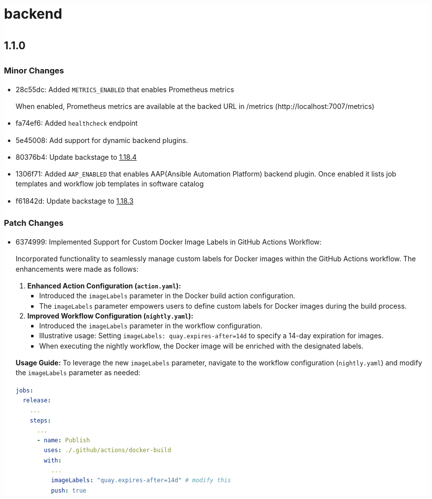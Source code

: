 # backend

## 1.1.0

### Minor Changes

- 28c55dc: Added `METRICS_ENABLED` that enables Prometheus metrics

  When enabled, Prometheus metrics are available at the backed URL in /metrics (http://localhost:7007/metrics)

- fa74ef6: Added `healthcheck` endpoint
- 5e45008: Add support for dynamic backend plugins.
- 80376b4: Update backstage to [1.18.4](https://github.com/backstage/backstage/releases/tag/v1.18.4)
- 1306f71: Added `AAP_ENABLED` that enables AAP(Ansible Automation Platform) backend plugin. Once enabled it lists job templates and workflow job templates in software catalog
- f61842d: Update backstage to [1.18.3](https://github.com/backstage/backstage/releases/tag/v1.18.0)

### Patch Changes

- 6374999: Implemented Support for Custom Docker Image Labels in GitHub Actions Workflow:

  Incorporated functionality to seamlessly manage custom labels for Docker images within the GitHub Actions workflow. The enhancements were made as follows:

  1. **Enhanced Action Configuration (`action.yaml`):**
     - Introduced the `imageLabels` parameter in the Docker build action configuration.
     - The `imageLabels` parameter empowers users to define custom labels for Docker images during the build process.
  2. **Improved Workflow Configuration (`nightly.yaml`):**
     - Introduced the `imageLabels` parameter in the workflow configuration.
     - Illustrative usage: Setting `imageLabels: quay.expires-after=14d` to specify a 14-day expiration for images.
     - When executing the nightly workflow, the Docker image will be enriched with the designated labels.

  **Usage Guide:**
  To leverage the new `imageLabels` parameter, navigate to the workflow configuration (`nightly.yaml`) and modify the `imageLabels` parameter as needed:

  ```yaml
  jobs:
    release:
      ...
      steps:
        ...
        - name: Publish
          uses: ./.github/actions/docker-build
          with:
            ...
            imageLabels: "quay.expires-after=14d" # modify this
            push: true

  ```
